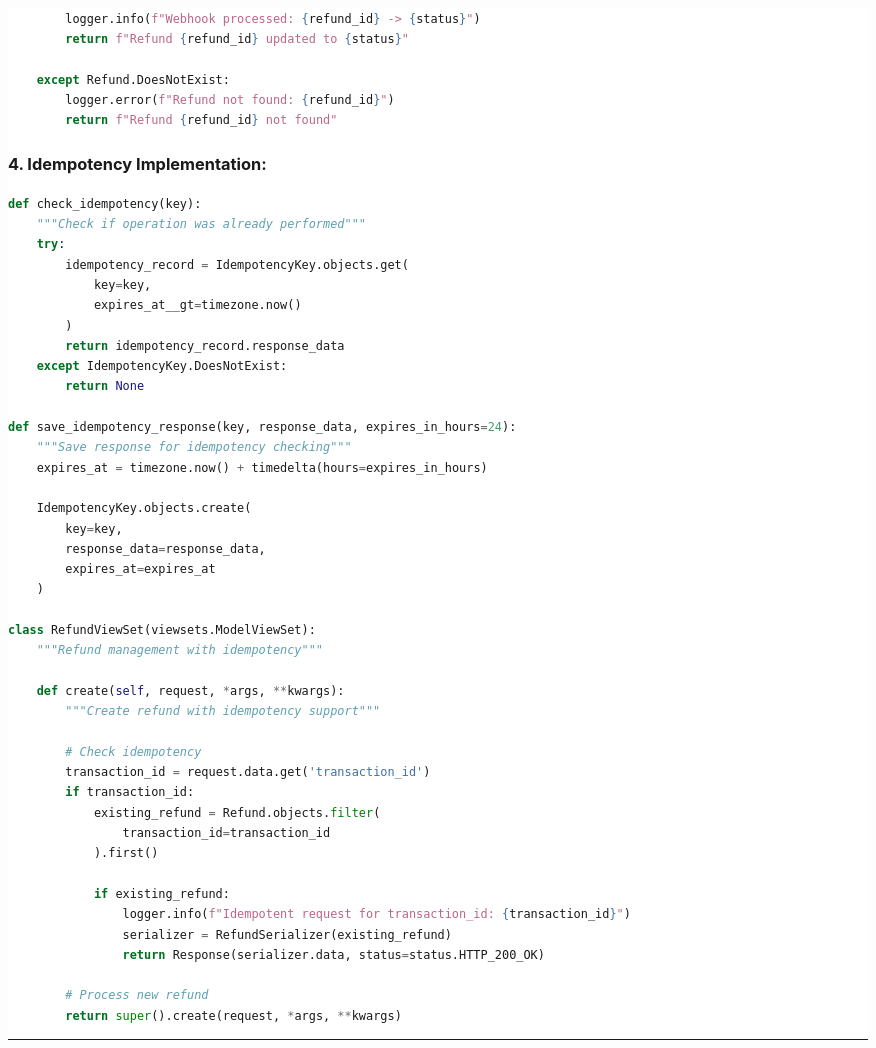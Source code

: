 ```python
        logger.info(f"Webhook processed: {refund_id} -> {status}")
        return f"Refund {refund_id} updated to {status}"
        
    except Refund.DoesNotExist:
        logger.error(f"Refund not found: {refund_id}")
        return f"Refund {refund_id} not found"
```

### 4. Idempotency Implementation:

```python
def check_idempotency(key):
    """Check if operation was already performed"""
    try:
        idempotency_record = IdempotencyKey.objects.get(
            key=key,
            expires_at__gt=timezone.now()
        )
        return idempotency_record.response_data
    except IdempotencyKey.DoesNotExist:
        return None

def save_idempotency_response(key, response_data, expires_in_hours=24):
    """Save response for idempotency checking"""
    expires_at = timezone.now() + timedelta(hours=expires_in_hours)
    
    IdempotencyKey.objects.create(
        key=key,
        response_data=response_data,
        expires_at=expires_at
    )

class RefundViewSet(viewsets.ModelViewSet):
    """Refund management with idempotency"""
    
    def create(self, request, *args, **kwargs):
        """Create refund with idempotency support"""
        
        # Check idempotency
        transaction_id = request.data.get('transaction_id')
        if transaction_id:
            existing_refund = Refund.objects.filter(
                transaction_id=transaction_id
            ).first()
            
            if existing_refund:
                logger.info(f"Idempotent request for transaction_id: {transaction_id}")
                serializer = RefundSerializer(existing_refund)
                return Response(serializer.data, status=status.HTTP_200_OK)
        
        # Process new refund
        return super().create(request, *args, **kwargs)
```

---